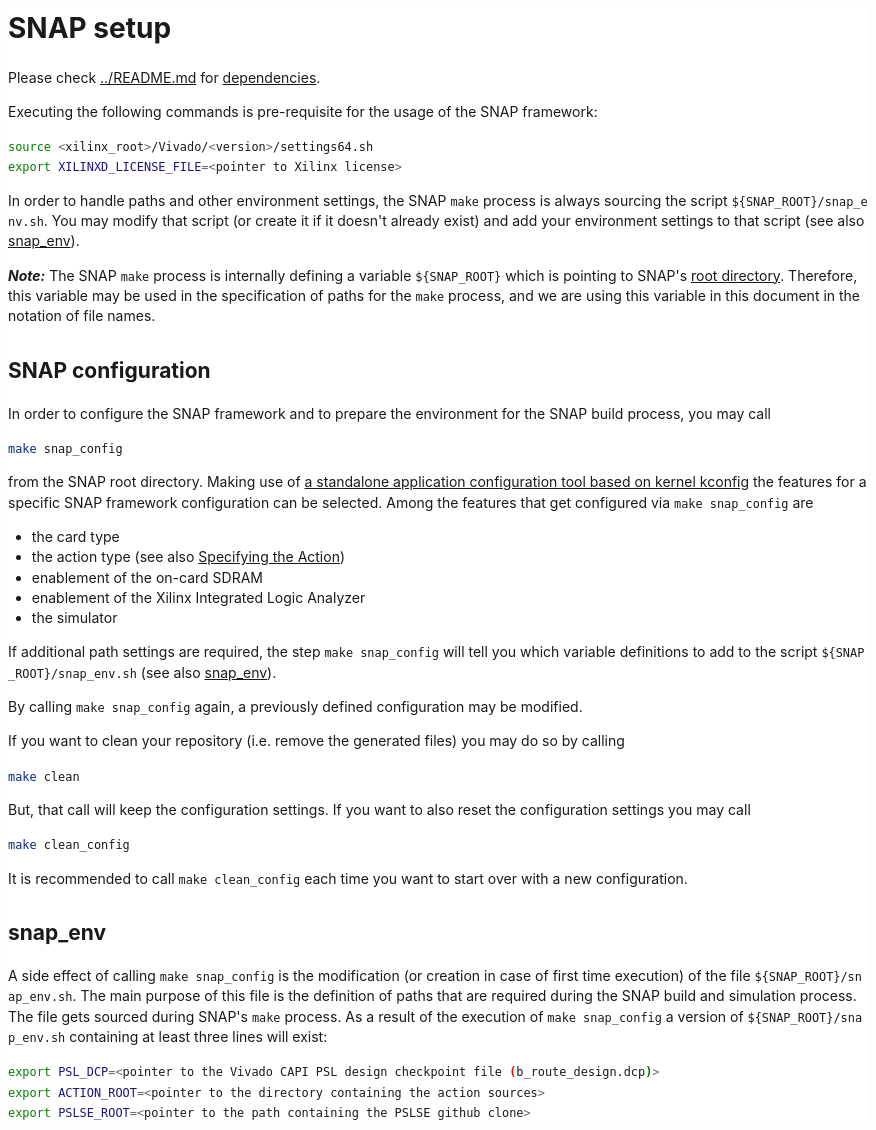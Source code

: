 # SNAP setup
Please check [../README.md](../README.md) for [dependencies](../README.md#dependencies).

Executing the following commands is pre-requisite for the usage of the SNAP framework:
```bash
source <xilinx_root>/Vivado/<version>/settings64.sh
export XILINXD_LICENSE_FILE=<pointer to Xilinx license>
```
In order to handle paths and other environment settings, the SNAP `make` process is always sourcing the script `${SNAP_ROOT}/snap_env.sh`. You may modify that script (or create it if it doesn't already exist) and add your environment settings to that script (see also [snap_env](#snap_env)).

***Note:*** The SNAP `make` process is internally defining a variable `${SNAP_ROOT}` which is pointing to SNAP's [root directory](https://github.com/open-power/snap).
Therefore, this variable may be used in the specification of paths for the `make` process, and we are using this variable in this document in the notation of file names.

## SNAP configuration
In order to configure the SNAP framework and to prepare the environment
for the SNAP build process, you may call
```bash
make snap_config
```

from the SNAP root directory. Making use of [a standalone application configuration tool based on kernel kconfig](https://github.com/guillon/kconfig) the features for a specific SNAP framework configuration can be selected.
Among the features that get configured via `make snap_config` are
* the card type
* the action type (see also [Specifying the Action](#Specifying_the_action))
* enablement of the on-card SDRAM
* enablement of the Xilinx Integrated Logic Analyzer
* the simulator

If additional path settings are required, the step `make snap_config` will tell you which variable definitions to add to the script `${SNAP_ROOT}/snap_env.sh` (see also [snap_env](#snap_env)).

By calling `make snap_config` again, a previously defined configuration may be modified.

If you want to clean your repository (i.e. remove the generated files) you may do so by calling
```bash
make clean
```
But, that call will keep the configuration settings. If you want to also reset the configuration settings you may call
```bash
make clean_config
```
It is recommended to call `make clean_config` each time you want to start over with a new configuration.

## snap_env
A side effect of calling `make snap_config` is the modification (or creation in case of first time execution) of the file `${SNAP_ROOT}/snap_env.sh`.
The main purpose of this file is the definition of paths that are required during the SNAP build and simulation process. The file gets sourced during SNAP's `make` process.
As a result of the execution of `make snap_config` a version of `${SNAP_ROOT}/snap_env.sh` containing at least three lines will exist:
```bash
export PSL_DCP=<pointer to the Vivado CAPI PSL design checkpoint file (b_route_design.dcp)>
export ACTION_ROOT=<pointer to the directory containing the action sources>
export PSLSE_ROOT=<pointer to the path containing the PSLSE github clone>
```
